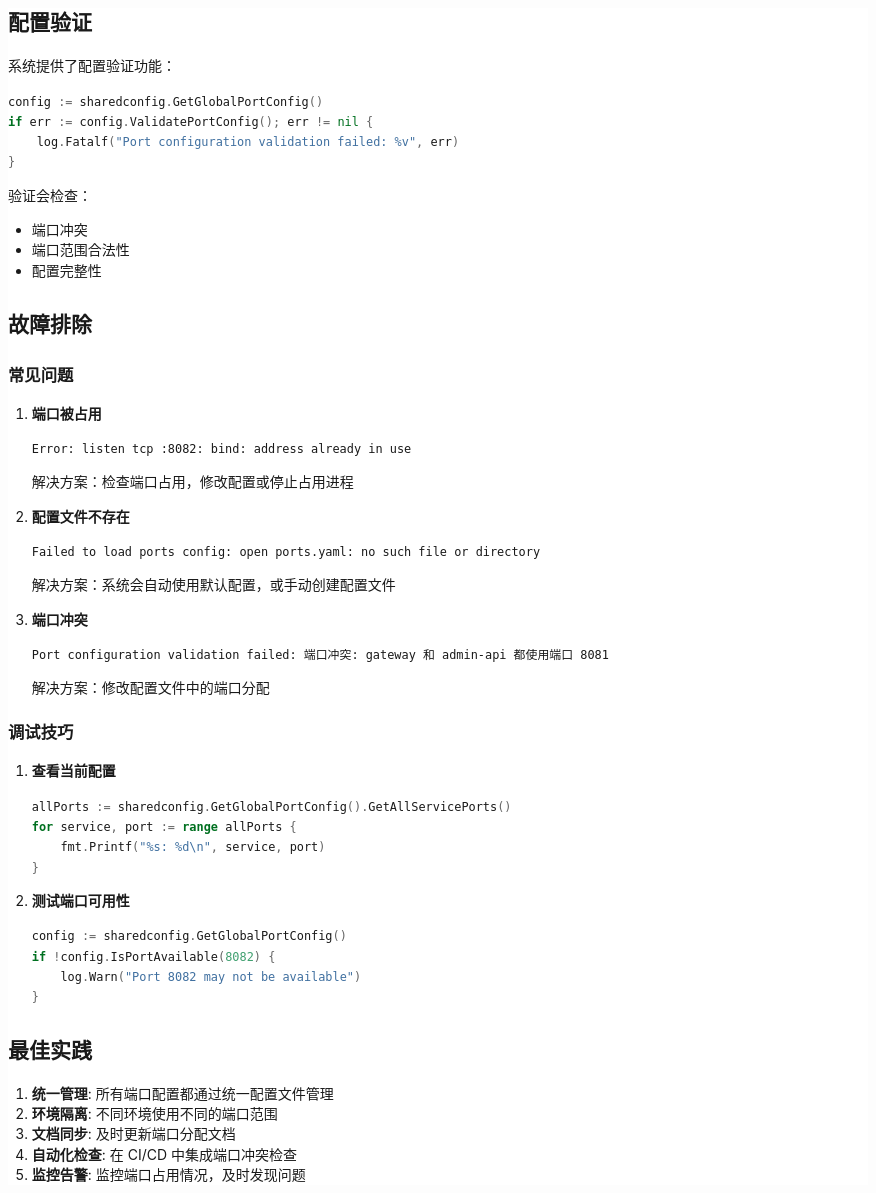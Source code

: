 ## 配置验证

系统提供了配置验证功能：

```go
config := sharedconfig.GetGlobalPortConfig()
if err := config.ValidatePortConfig(); err != nil {
    log.Fatalf("Port configuration validation failed: %v", err)
}
```

验证会检查：
- 端口冲突
- 端口范围合法性
- 配置完整性

## 故障排除

### 常见问题

1. **端口被占用**
   ```
   Error: listen tcp :8082: bind: address already in use
   ```
   解决方案：检查端口占用，修改配置或停止占用进程

2. **配置文件不存在**
   ```
   Failed to load ports config: open ports.yaml: no such file or directory
   ```
   解决方案：系统会自动使用默认配置，或手动创建配置文件

3. **端口冲突**
   ```
   Port configuration validation failed: 端口冲突: gateway 和 admin-api 都使用端口 8081
   ```
   解决方案：修改配置文件中的端口分配

### 调试技巧

1. **查看当前配置**
   ```go
   allPorts := sharedconfig.GetGlobalPortConfig().GetAllServicePorts()
   for service, port := range allPorts {
       fmt.Printf("%s: %d\n", service, port)
   }
   ```

2. **测试端口可用性**
   ```go
   config := sharedconfig.GetGlobalPortConfig()
   if !config.IsPortAvailable(8082) {
       log.Warn("Port 8082 may not be available")
   }
   ```

## 最佳实践

1. **统一管理**: 所有端口配置都通过统一配置文件管理
2. **环境隔离**: 不同环境使用不同的端口范围
3. **文档同步**: 及时更新端口分配文档
4. **自动化检查**: 在 CI/CD 中集成端口冲突检查
5. **监控告警**: 监控端口占用情况，及时发现问题